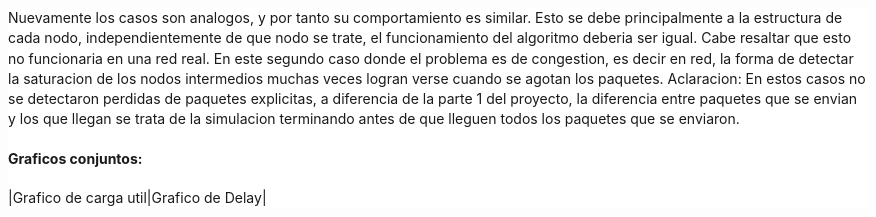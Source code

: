 
Nuevamente los casos son analogos, y por tanto su comportamiento es similar. Esto se debe principalmente a la estructura de cada nodo, independientemente de que nodo se trate, el funcionamiento del algoritmo deberia ser igual. 
Cabe resaltar que esto no funcionaria en una red real. En este segundo caso donde el problema es de congestion, es decir en red, la forma de detectar la saturacion de los nodos intermedios muchas veces logran verse cuando se agotan los paquetes.
Aclaracion: En estos casos no se detectaron perdidas de paquetes explicitas, a diferencia de la parte 1 del proyecto, la diferencia entre paquetes que se envian y los que llegan se trata de la simulacion terminando antes de que lleguen todos los paquetes que se enviaron.

#### Graficos conjuntos:
|Grafico de carga util|Grafico de Delay|
